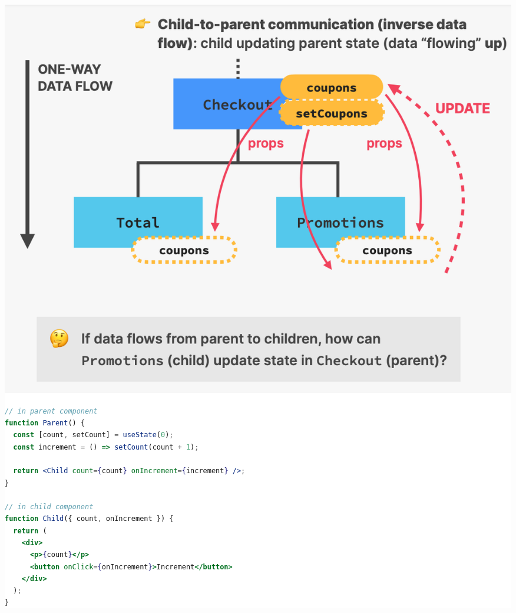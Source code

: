![lift state up](./img/lift-state-up-3.png)

```jsx
// in parent component
function Parent() {
  const [count, setCount] = useState(0);
  const increment = () => setCount(count + 1);

  return <Child count={count} onIncrement={increment} />;
}

// in child component
function Child({ count, onIncrement }) {
  return (
    <div>
      <p>{count}</p>
      <button onClick={onIncrement}>Increment</button>
    </div>
  );
}
```
